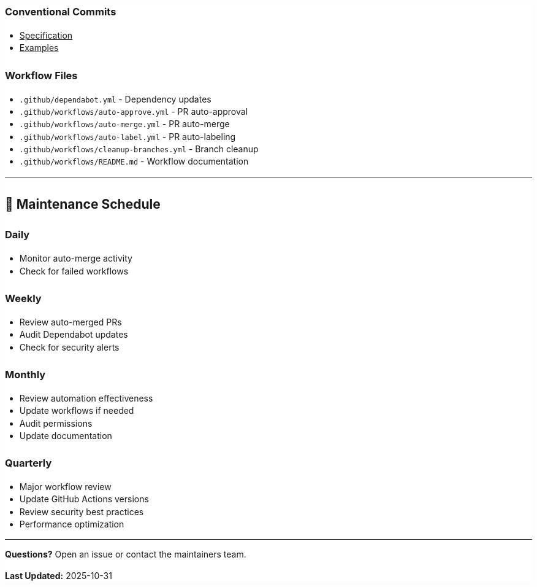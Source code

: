 ### Conventional Commits
- [Specification](https://www.conventionalcommits.org/)
- [Examples](https://www.conventionalcommits.org/en/v1.0.0/#examples)

### Workflow Files
- `.github/dependabot.yml` - Dependency updates
- `.github/workflows/auto-approve.yml` - PR auto-approval
- `.github/workflows/auto-merge.yml` - PR auto-merge
- `.github/workflows/auto-label.yml` - PR auto-labeling
- `.github/workflows/cleanup-branches.yml` - Branch cleanup
- `.github/workflows/README.md` - Workflow documentation

---

## 🔄 Maintenance Schedule

### Daily
- Monitor auto-merge activity
- Check for failed workflows

### Weekly
- Review auto-merged PRs
- Audit Dependabot updates
- Check for security alerts

### Monthly
- Review automation effectiveness
- Update workflows if needed
- Audit permissions
- Update documentation

### Quarterly
- Major workflow review
- Update GitHub Actions versions
- Review security best practices
- Performance optimization

---

**Questions?** Open an issue or contact the maintainers team.

**Last Updated:** 2025-10-31
